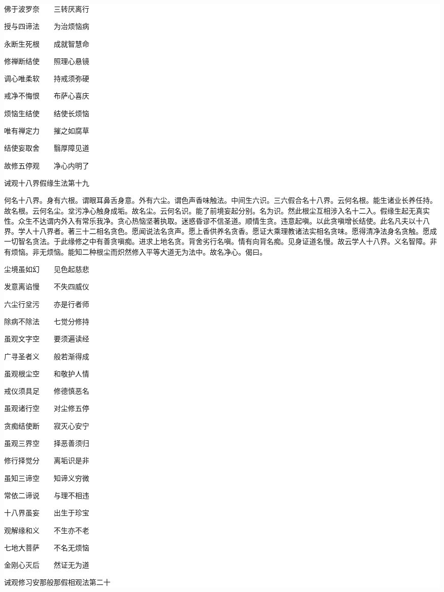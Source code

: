 佛于波罗奈　　三转厌离行  

授与四谛法　　为治烦恼病  

永断生死根　　成就智慧命  

修禅断结使　　照理心悬镜  

调心唯柔软　　持戒须弥硬  

戒净不悔恨　　布萨心喜庆  

烦恼生结使　　结使长烦恼  

唯有禅定力　　摧之如腐草  

结使妄取舍　　翳厚障见道  

故修五停观　　净心内明了  

诫观十八界假缘生法第十九  

何名十八界。身有六根。谓眼耳鼻舌身意。外有六尘。谓色声香味触法。中间生六识。三六假合名十八界。云何名根。能生诸业长养任持。故名根。云何名尘。坌污净心触身成垢。故名尘。云何名识。能了前境妄起分别。名为识。然此根尘互相涉入名十二入。假缘生起无真实性。众生不达谓内外入有常乐我净。贪心热恼坚著执取。迷惑昏谬不信圣道。顺情生贪。违意起嗔。以此贪嗔增长结使。此名凡夫以十八界。学人十八界者。著三十二相名贪色。愿闻说法名贪声。愿上香供养名贪香。愿证大乘理教诸法实相名贪味。愿得清净法身名贪触。愿成一切智名贪法。于此缘修之中有善贪嗔痴。进求上地名贪。背舍劣行名嗔。情有向背名痴。见身证道名慢。故云学人十八界。义名智障。非有烦恼。非无烦恼。能知二种根尘而炽然修入平等大道无为法中。故名净心。偈曰。  

尘境虽如幻　　见色起慈悲  

发意离谄慢　　不失四威仪  

六尘行坌污　　亦是行者师  

除病不除法　　七觉分修持  

虽观文字空　　要须遍读经  

广寻圣者义　　般若渐得成  

虽观根尘空　　和敬护人情  

戒仪须具足　　修德慎恶名  

虽观诸行空　　对尘修五停  

贪痴结使断　　寂灭心安宁  

虽观三界空　　择恶善须归  

修行择觉分　　离垢识是非  

虽知三谛空　　知谛义穷微  

常依二谛说　　与理不相违  

十八界虽妄　　出生于珍宝  

观解缘和义　　不生亦不老  

七地大菩萨　　不名无烦恼  

金刚心灭后　　然证无为道  

诫观修习安那般那假相观法第二十  
